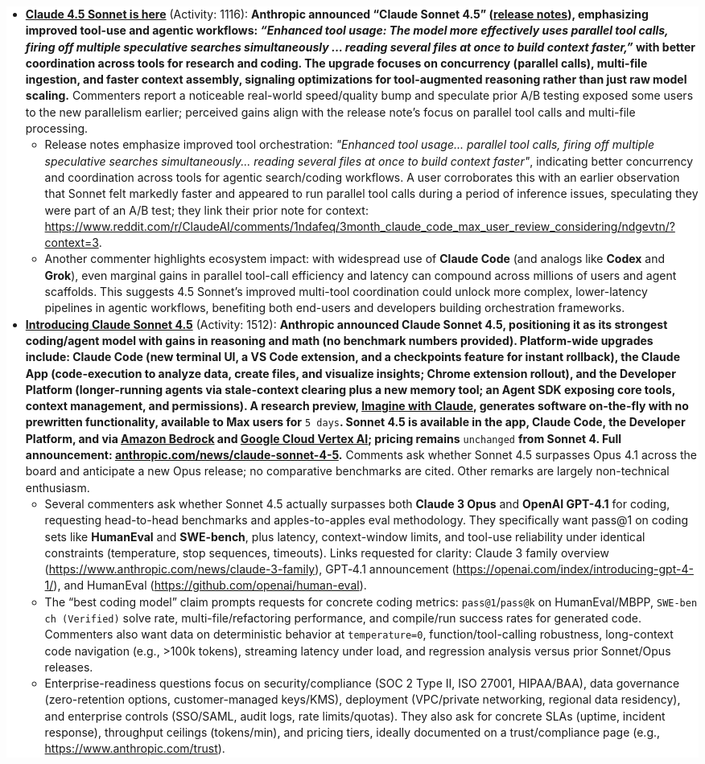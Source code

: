 - [**Claude 4.5 Sonnet is here**](https://www.reddit.com/r/singularity/comments/1ntnegj/claude_45_sonnet_is_here/) (Activity: 1116): **Anthropic announced “Claude Sonnet 4.5” ([release notes](https://www.anthropic.com/news/claude-sonnet-4-5)), emphasizing improved tool-use and agentic workflows: *“Enhanced tool usage: The model more effectively uses parallel tool calls, firing off multiple speculative searches simultaneously … reading several files at once to build context faster,”* with better coordination across tools for research and coding. The upgrade focuses on concurrency (parallel calls), multi-file ingestion, and faster context assembly, signaling optimizations for tool-augmented reasoning rather than just raw model scaling.** Commenters report a noticeable real-world speed/quality bump and speculate prior A/B testing exposed some users to the new parallelism earlier; perceived gains align with the release note’s focus on parallel tool calls and multi-file processing.
    - Release notes emphasize improved tool orchestration: *"Enhanced tool usage... parallel tool calls, firing off multiple speculative searches simultaneously... reading several files at once to build context faster"*, indicating better concurrency and coordination across tools for agentic search/coding workflows. A user corroborates this with an earlier observation that Sonnet felt markedly faster and appeared to run parallel tool calls during a period of inference issues, speculating they were part of an A/B test; they link their prior note for context: https://www.reddit.com/r/ClaudeAI/comments/1ndafeq/3month_claude_code_max_user_review_considering/ndgevtn/?context=3.
    - Another commenter highlights ecosystem impact: with widespread use of **Claude Code** (and analogs like **Codex** and **Grok**), even marginal gains in parallel tool-call efficiency and latency can compound across millions of users and agent scaffolds. This suggests 4.5 Sonnet’s improved multi-tool coordination could unlock more complex, lower-latency pipelines in agentic workflows, benefiting both end-users and developers building orchestration frameworks.
- [**Introducing Claude Sonnet 4.5**](https://www.reddit.com/r/ClaudeAI/comments/1ntnhyh/introducing_claude_sonnet_45/) (Activity: 1512): **Anthropic announced Claude Sonnet 4.5, positioning it as its strongest coding/agent model with gains in reasoning and math (no benchmark numbers provided). Platform-wide upgrades include: Claude Code (new terminal UI, a VS Code extension, and a checkpoints feature for instant rollback), the Claude App (code-execution to analyze data, create files, and visualize insights; Chrome extension rollout), and the Developer Platform (longer-running agents via stale-context clearing plus a new memory tool; an Agent SDK exposing core tools, context management, and permissions). A research preview, [Imagine with Claude](https://claude.ai/imagine), generates software on-the-fly with no prewritten functionality, available to Max users for** `5 days`**. Sonnet 4.5 is available in the app, Claude Code, the Developer Platform, and via [Amazon Bedrock](https://aws.amazon.com/bedrock/) and [Google Cloud Vertex AI](https://cloud.google.com/vertex-ai); pricing remains** `unchanged` **from Sonnet 4. Full announcement: [anthropic.com/news/claude-sonnet-4-5](https://www.anthropic.com/news/claude-sonnet-4-5).** Comments ask whether Sonnet 4.5 surpasses Opus 4.1 across the board and anticipate a new Opus release; no comparative benchmarks are cited. Other remarks are largely non-technical enthusiasm.
    - Several commenters ask whether Sonnet 4.5 actually surpasses both **Claude 3 Opus** and **OpenAI GPT-4.1** for coding, requesting head-to-head benchmarks and apples-to-apples eval methodology. They specifically want pass@1 on coding sets like **HumanEval** and **SWE-bench**, plus latency, context-window limits, and tool-use reliability under identical constraints (temperature, stop sequences, timeouts). Links requested for clarity: Claude 3 family overview (https://www.anthropic.com/news/claude-3-family), GPT‑4.1 announcement (https://openai.com/index/introducing-gpt-4-1/), and HumanEval (https://github.com/openai/human-eval).
    - The “best coding model” claim prompts requests for concrete coding metrics: `pass@1`/`pass@k` on HumanEval/MBPP, `SWE-bench (Verified)` solve rate, multi-file/refactoring performance, and compile/run success rates for generated code. Commenters also want data on deterministic behavior at `temperature=0`, function/tool-calling robustness, long-context code navigation (e.g., >100k tokens), streaming latency under load, and regression analysis versus prior Sonnet/Opus releases.
    - Enterprise-readiness questions focus on security/compliance (SOC 2 Type II, ISO 27001, HIPAA/BAA), data governance (zero-retention options, customer-managed keys/KMS), deployment (VPC/private networking, regional data residency), and enterprise controls (SSO/SAML, audit logs, rate limits/quotas). They also ask for concrete SLAs (uptime, incident response), throughput ceilings (tokens/min), and pricing tiers, ideally documented on a trust/compliance page (e.g., https://www.anthropic.com/trust).